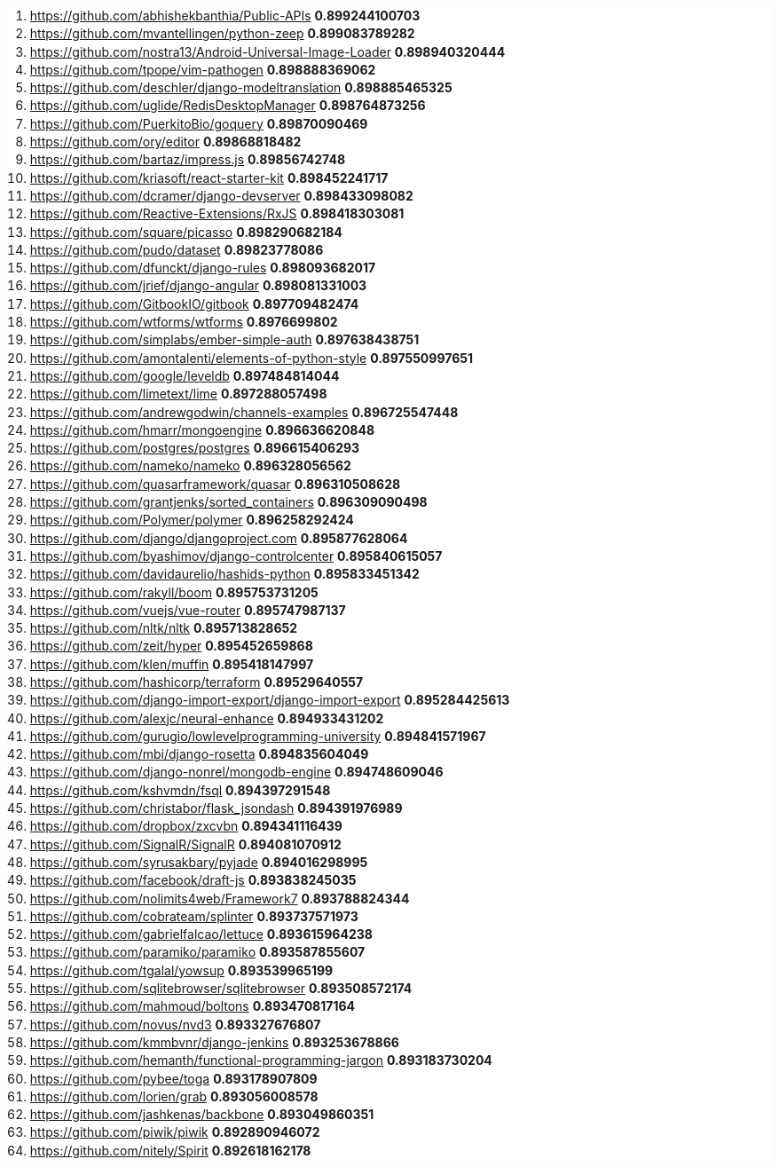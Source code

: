  1. https://github.com/abhishekbanthia/Public-APIs **0.899244100703**
 1. https://github.com/mvantellingen/python-zeep **0.899083789282**
 1. https://github.com/nostra13/Android-Universal-Image-Loader **0.898940320444**
 1. https://github.com/tpope/vim-pathogen **0.898888369062**
 1. https://github.com/deschler/django-modeltranslation **0.898885465325**
 1. https://github.com/uglide/RedisDesktopManager **0.898764873256**
 1. https://github.com/PuerkitoBio/goquery **0.89870090469**
 1. https://github.com/ory/editor **0.89868818482**
 1. https://github.com/bartaz/impress.js **0.89856742748**
 1. https://github.com/kriasoft/react-starter-kit **0.898452241717**
 1. https://github.com/dcramer/django-devserver **0.898433098082**
 1. https://github.com/Reactive-Extensions/RxJS **0.898418303081**
 1. https://github.com/square/picasso **0.898290682184**
 1. https://github.com/pudo/dataset **0.89823778086**
 1. https://github.com/dfunckt/django-rules **0.898093682017**
 1. https://github.com/jrief/django-angular **0.898081331003**
 1. https://github.com/GitbookIO/gitbook **0.897709482474**
 1. https://github.com/wtforms/wtforms **0.8976699802**
 1. https://github.com/simplabs/ember-simple-auth **0.897638438751**
 1. https://github.com/amontalenti/elements-of-python-style **0.897550997651**
 1. https://github.com/google/leveldb **0.897484814044**
 1. https://github.com/limetext/lime **0.897288057498**
 1. https://github.com/andrewgodwin/channels-examples **0.896725547448**
 1. https://github.com/hmarr/mongoengine **0.896636620848**
 1. https://github.com/postgres/postgres **0.896615406293**
 1. https://github.com/nameko/nameko **0.896328056562**
 1. https://github.com/quasarframework/quasar **0.896310508628**
 1. https://github.com/grantjenks/sorted_containers **0.896309090498**
 1. https://github.com/Polymer/polymer **0.896258292424**
 1. https://github.com/django/djangoproject.com **0.895877628064**
 1. https://github.com/byashimov/django-controlcenter **0.895840615057**
 1. https://github.com/davidaurelio/hashids-python **0.895833451342**
 1. https://github.com/rakyll/boom **0.895753731205**
 1. https://github.com/vuejs/vue-router **0.895747987137**
 1. https://github.com/nltk/nltk **0.895713828652**
 1. https://github.com/zeit/hyper **0.895452659868**
 1. https://github.com/klen/muffin **0.895418147997**
 1. https://github.com/hashicorp/terraform **0.89529640557**
 1. https://github.com/django-import-export/django-import-export **0.895284425613**
 1. https://github.com/alexjc/neural-enhance **0.894933431202**
 1. https://github.com/gurugio/lowlevelprogramming-university **0.894841571967**
 1. https://github.com/mbi/django-rosetta **0.894835604049**
 1. https://github.com/django-nonrel/mongodb-engine **0.894748609046**
 1. https://github.com/kshvmdn/fsql **0.894397291548**
 1. https://github.com/christabor/flask_jsondash **0.894391976989**
 1. https://github.com/dropbox/zxcvbn **0.894341116439**
 1. https://github.com/SignalR/SignalR **0.894081070912**
 1. https://github.com/syrusakbary/pyjade **0.894016298995**
 1. https://github.com/facebook/draft-js **0.893838245035**
 1. https://github.com/nolimits4web/Framework7 **0.893788824344**
 1. https://github.com/cobrateam/splinter **0.893737571973**
 1. https://github.com/gabrielfalcao/lettuce **0.893615964238**
 1. https://github.com/paramiko/paramiko **0.893587855607**
 1. https://github.com/tgalal/yowsup **0.893539965199**
 1. https://github.com/sqlitebrowser/sqlitebrowser **0.893508572174**
 1. https://github.com/mahmoud/boltons **0.893470817164**
 1. https://github.com/novus/nvd3 **0.893327676807**
 1. https://github.com/kmmbvnr/django-jenkins **0.893253678866**
 1. https://github.com/hemanth/functional-programming-jargon **0.893183730204**
 1. https://github.com/pybee/toga **0.893178907809**
 1. https://github.com/lorien/grab **0.893056008578**
 1. https://github.com/jashkenas/backbone **0.893049860351**
 1. https://github.com/piwik/piwik **0.892890946072**
 1. https://github.com/nitely/Spirit **0.892618162178**